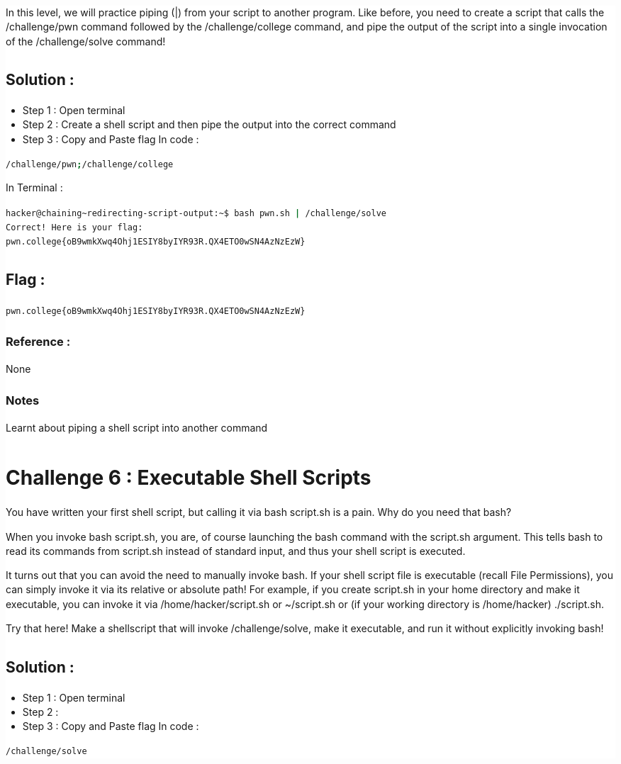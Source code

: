 In this level, we will practice piping (|) from your script to another program. Like before, you need to create a script that calls the /challenge/pwn command followed by the /challenge/college command, and pipe the output of the script into a single invocation of the /challenge/solve command!

## Solution : 
- Step 1 : Open terminal
- Step 2 : Create a shell script and then pipe the output into the correct command
- Step 3 : Copy and Paste flag
In code :
```sh
/challenge/pwn;/challenge/college
```

In Terminal :
```sh
hacker@chaining~redirecting-script-output:~$ bash pwn.sh | /challenge/solve
Correct! Here is your flag:
pwn.college{oB9wmkXwq4Ohj1ESIY8byIYR93R.QX4ETO0wSN4AzNzEzW}
```

## Flag : 
```sh
pwn.college{oB9wmkXwq4Ohj1ESIY8byIYR93R.QX4ETO0wSN4AzNzEzW}
```

### Reference : 
None

### Notes
Learnt about piping a shell script into another command


# Challenge 6 : Executable Shell Scripts

You have written your first shell script, but calling it via bash script.sh is a pain. Why do you need that bash?

When you invoke bash script.sh, you are, of course launching the bash command with the script.sh argument. This tells bash to read its commands from script.sh instead of standard input, and thus your shell script is executed.

It turns out that you can avoid the need to manually invoke bash. If your shell script file is executable (recall File Permissions), you can simply invoke it via its relative or absolute path! For example, if you create script.sh in your home directory and make it executable, you can invoke it via /home/hacker/script.sh or ~/script.sh or (if your working directory is /home/hacker) ./script.sh.

Try that here! Make a shellscript that will invoke /challenge/solve, make it executable, and run it without explicitly invoking bash!

## Solution : 
- Step 1 : Open terminal
- Step 2 :
- Step 3 : Copy and Paste flag
In code :
```sh
/challenge/solve
```
